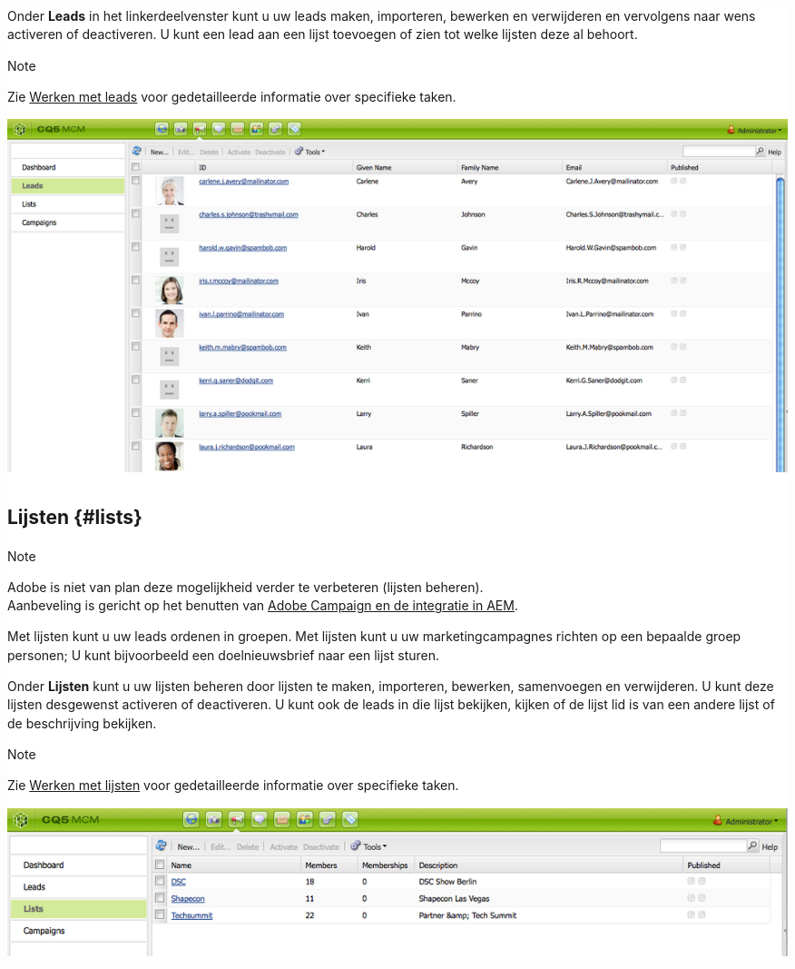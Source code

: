 Onder **Leads** in het linkerdeelvenster kunt u uw leads maken, importeren, bewerken en verwijderen en vervolgens naar wens activeren of deactiveren. U kunt een lead aan een lijst toevoegen of zien tot welke lijsten deze al behoort.

>[!NOTE]
>
>Zie [Werken met leads](/help/sites-classic-ui-authoring/classic-personalization-campaigns.md#workingwithleads) voor gedetailleerde informatie over specifieke taken.

![screen_shot_2012-02-21at114748am-1](assets/screen_shot_2012-02-21at114748am-1.png)

## Lijsten {#lists}

>[!NOTE]
>
>Adobe is niet van plan deze mogelijkheid verder te verbeteren (lijsten beheren).\
>Aanbeveling is gericht op het benutten van [Adobe Campaign en de integratie in AEM](/help/sites-administering/campaign.md).

Met lijsten kunt u uw leads ordenen in groepen. Met lijsten kunt u uw marketingcampagnes richten op een bepaalde groep personen; U kunt bijvoorbeeld een doelnieuwsbrief naar een lijst sturen.

Onder **Lijsten** kunt u uw lijsten beheren door lijsten te maken, importeren, bewerken, samenvoegen en verwijderen. U kunt deze lijsten desgewenst activeren of deactiveren. U kunt ook de leads in die lijst bekijken, kijken of de lijst lid is van een andere lijst of de beschrijving bekijken.

>[!NOTE]
>
>Zie [Werken met lijsten](/help/sites-classic-ui-authoring/classic-personalization-campaigns.md#workingwithlists) voor gedetailleerde informatie over specifieke taken.

![screen_shot_2012-02-21at124828pm-1](assets/screen_shot_2012-02-21at124828pm-1.png)
